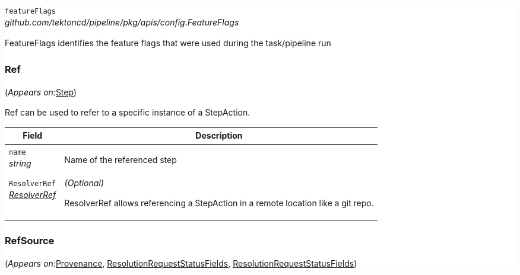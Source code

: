 <td>
<code>featureFlags</code><br/>
<em>
github.com/tektoncd/pipeline/pkg/apis/config.FeatureFlags
</em>
</td>
<td>
<p>FeatureFlags identifies the feature flags that were used during the task/pipeline run</p>
</td>
</tr>
</tbody>
</table>
<h3 id="tekton.dev/v1.Ref">Ref
</h3>
<p>
(<em>Appears on:</em><a href="#tekton.dev/v1.Step">Step</a>)
</p>
<div>
<p>Ref can be used to refer to a specific instance of a StepAction.</p>
</div>
<table>
<thead>
<tr>
<th>Field</th>
<th>Description</th>
</tr>
</thead>
<tbody>
<tr>
<td>
<code>name</code><br/>
<em>
string
</em>
</td>
<td>
<p>Name of the referenced step</p>
</td>
</tr>
<tr>
<td>
<code>ResolverRef</code><br/>
<em>
<a href="#tekton.dev/v1.ResolverRef">
ResolverRef
</a>
</em>
</td>
<td>
<em>(Optional)</em>
<p>ResolverRef allows referencing a StepAction in a remote location
like a git repo.</p>
</td>
</tr>
</tbody>
</table>
<h3 id="tekton.dev/v1.RefSource">RefSource
</h3>
<p>
(<em>Appears on:</em><a href="#tekton.dev/v1.Provenance">Provenance</a>, <a href="#resolution.tekton.dev/v1alpha1.ResolutionRequestStatusFields">ResolutionRequestStatusFields</a>, <a href="#resolution.tekton.dev/v1beta1.ResolutionRequestStatusFields">ResolutionRequestStatusFields</a>)
</p>
<div>